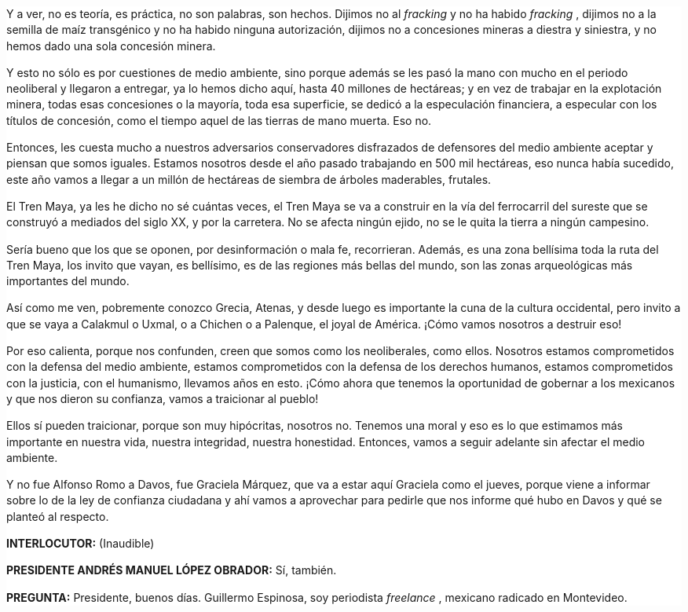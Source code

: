 Y a ver, no es teoría, es práctica, no son palabras, son hechos. Dijimos no al
_fracking_ y no ha habido _fracking_ , dijimos no a la semilla de maíz
transgénico y no ha habido ninguna autorización, dijimos no a concesiones
mineras a diestra y siniestra, y no hemos dado una sola concesión minera.

Y esto no sólo es por cuestiones de medio ambiente, sino porque además se les
pasó la mano con mucho en el periodo neoliberal y llegaron a entregar, ya lo
hemos dicho aquí, hasta 40 millones de hectáreas; y en vez de trabajar en la
explotación minera, todas esas concesiones o la mayoría, toda esa superficie,
se dedicó a la especulación financiera, a especular con los títulos de
concesión, como el tiempo aquel de las tierras de mano muerta. Eso no.

Entonces, les cuesta mucho a nuestros adversarios conservadores disfrazados de
defensores del medio ambiente aceptar y piensan que somos iguales. Estamos
nosotros desde el año pasado trabajando en 500 mil hectáreas, eso nunca había
sucedido, este año vamos a llegar a un millón de hectáreas de siembra de
árboles maderables, frutales.

El Tren Maya, ya les he dicho no sé cuántas veces, el Tren Maya se va a
construir en la vía del ferrocarril del sureste que se construyó a mediados
del siglo XX, y por la carretera. No se afecta ningún ejido, no se le quita la
tierra a ningún campesino.

Sería bueno que los que se oponen, por desinformación o mala fe, recorrieran.
Además, es una zona bellísima toda la ruta del Tren Maya, los invito que
vayan, es bellísimo, es de las regiones más bellas del mundo, son las zonas
arqueológicas más importantes del mundo.

Así como me ven, pobremente conozco Grecia, Atenas, y desde luego es
importante la cuna de la cultura occidental, pero invito a que se vaya a
Calakmul o Uxmal, o a Chichen o a Palenque, el joyal de América. ¡Cómo vamos
nosotros a destruir eso!

Por eso calienta, porque nos confunden, creen que somos como los neoliberales,
como ellos. Nosotros estamos comprometidos con la defensa del medio ambiente,
estamos comprometidos con la defensa de los derechos humanos, estamos
comprometidos con la justicia, con el humanismo, llevamos años en esto. ¡Cómo
ahora que tenemos la oportunidad de gobernar a los mexicanos y que nos dieron
su confianza, vamos a traicionar al pueblo!

Ellos sí pueden traicionar, porque son muy hipócritas, nosotros no. Tenemos
una moral y eso es lo que estimamos más importante en nuestra vida, nuestra
integridad, nuestra honestidad. Entonces, vamos a seguir adelante sin afectar
el medio ambiente.

Y no fue Alfonso Romo a Davos, fue Graciela Márquez, que va a estar aquí
Graciela como el jueves, porque viene a informar sobre lo de la ley de
confianza ciudadana y ahí vamos a aprovechar para pedirle que nos informe qué
hubo en Davos y qué se planteó al respecto.

**INTERLOCUTOR:** (Inaudible)

**PRESIDENTE ANDRÉS MANUEL LÓPEZ OBRADOR:** Sí, también.

**PREGUNTA:** Presidente, buenos días. Guillermo Espinosa, soy periodista
_freelance_ , mexicano radicado en Montevideo.
